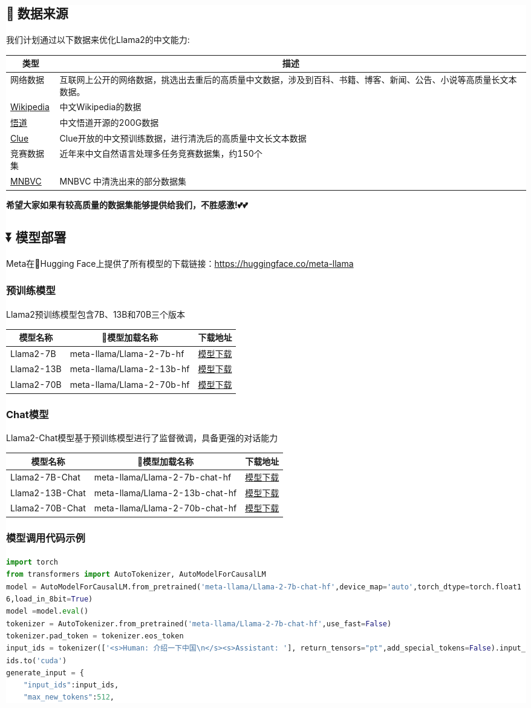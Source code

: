 
## 📝 数据来源

我们计划通过以下数据来优化Llama2的中文能力:

| 类型                                                       | 描述                                                         |
| ---------------------------------------------------------- | ------------------------------------------------------------ |
| 网络数据                                                   | 互联网上公开的网络数据，挑选出去重后的高质量中文数据，涉及到百科、书籍、博客、新闻、公告、小说等高质量长文本数据。 |
| [Wikipedia](https://github.com/goldsmith/Wikipedia)        | 中文Wikipedia的数据                                          |
| [悟道](https://github.com/BAAI-WuDao/Model)                | 中文悟道开源的200G数据                                       |
| [Clue](https://github.com/CLUEbenchmark/CLUEDatasetSearch) | Clue开放的中文预训练数据，进行清洗后的高质量中文长文本数据   |
| 竞赛数据集                                                 | 近年来中文自然语言处理多任务竞赛数据集，约150个              |
| [MNBVC](https://github.com/esbatmop/MNBVC)                 | MNBVC 中清洗出来的部分数据集                                 |

**希望大家如果有较高质量的数据集能够提供给我们，不胜感激!💕💕**



## ⏬ 模型部署

Meta在🤗Hugging Face上提供了所有模型的下载链接：https://huggingface.co/meta-llama


### 预训练模型

Llama2预训练模型包含7B、13B和70B三个版本

| 模型名称   | 🤗模型加载名称             | 下载地址                                                     |
| ---------- | ------------------------- | ------------------------------------------------------------ |
| Llama2-7B  | meta-llama/Llama-2-7b-hf  | [模型下载](https://huggingface.co/meta-llama/Llama-2-7b-hf)  |
| Llama2-13B | meta-llama/Llama-2-13b-hf | [模型下载](https://huggingface.co/meta-llama/Llama-2-13b-hf) |
| Llama2-70B | meta-llama/Llama-2-70b-hf | [模型下载](https://huggingface.co/meta-llama/Llama-2-70b-hf) |

### Chat模型

Llama2-Chat模型基于预训练模型进行了监督微调，具备更强的对话能力

| 模型名称        | 🤗模型加载名称                  | 下载地址                                                     |
| --------------- | ------------------------------ | ------------------------------------------------------------ |
| Llama2-7B-Chat  | meta-llama/Llama-2-7b-chat-hf  | [模型下载](https://huggingface.co/meta-llama/Llama-2-7b-chat-hf) |
| Llama2-13B-Chat | meta-llama/Llama-2-13b-chat-hf | [模型下载](https://huggingface.co/meta-llama/Llama-2-13b-chat-hf) |
| Llama2-70B-Chat | meta-llama/Llama-2-70b-chat-hf | [模型下载](https://huggingface.co/meta-llama/Llama-2-70b-chat-hf) |


### 模型调用代码示例

```python
import torch
from transformers import AutoTokenizer, AutoModelForCausalLM
model = AutoModelForCausalLM.from_pretrained('meta-llama/Llama-2-7b-chat-hf',device_map='auto',torch_dtype=torch.float16,load_in_8bit=True)
model =model.eval()
tokenizer = AutoTokenizer.from_pretrained('meta-llama/Llama-2-7b-chat-hf',use_fast=False)
tokenizer.pad_token = tokenizer.eos_token
input_ids = tokenizer(['<s>Human: 介绍一下中国\n</s><s>Assistant: '], return_tensors="pt",add_special_tokens=False).input_ids.to('cuda')        
generate_input = {
    "input_ids":input_ids,
    "max_new_tokens":512,
```